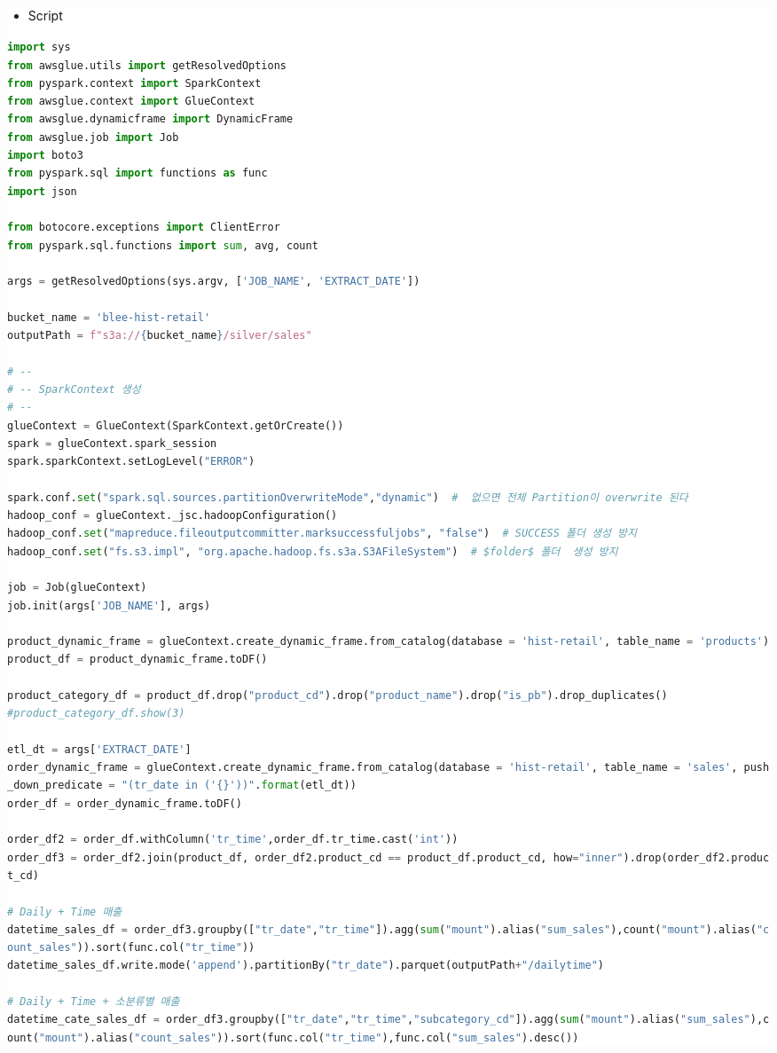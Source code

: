 - Script

```python
import sys
from awsglue.utils import getResolvedOptions
from pyspark.context import SparkContext
from awsglue.context import GlueContext
from awsglue.dynamicframe import DynamicFrame
from awsglue.job import Job
import boto3
from pyspark.sql import functions as func
import json

from botocore.exceptions import ClientError
from pyspark.sql.functions import sum, avg, count

args = getResolvedOptions(sys.argv, ['JOB_NAME', 'EXTRACT_DATE'])

bucket_name = 'blee-hist-retail'
outputPath = f"s3a://{bucket_name}/silver/sales"

# --
# -- SparkContext 생성
# --
glueContext = GlueContext(SparkContext.getOrCreate())
spark = glueContext.spark_session
spark.sparkContext.setLogLevel("ERROR")

spark.conf.set("spark.sql.sources.partitionOverwriteMode","dynamic")  #  없으면 전체 Partition이 overwrite 된다 
hadoop_conf = glueContext._jsc.hadoopConfiguration()
hadoop_conf.set("mapreduce.fileoutputcommitter.marksuccessfuljobs", "false")  # SUCCESS 폴더 생성 방지
hadoop_conf.set("fs.s3.impl", "org.apache.hadoop.fs.s3a.S3AFileSystem")  # $folder$ 폴더  생성 방지 

job = Job(glueContext)
job.init(args['JOB_NAME'], args)

product_dynamic_frame = glueContext.create_dynamic_frame.from_catalog(database = 'hist-retail', table_name = 'products')
product_df = product_dynamic_frame.toDF()

product_category_df = product_df.drop("product_cd").drop("product_name").drop("is_pb").drop_duplicates()
#product_category_df.show(3)

etl_dt = args['EXTRACT_DATE']
order_dynamic_frame = glueContext.create_dynamic_frame.from_catalog(database = 'hist-retail', table_name = 'sales', push_down_predicate = "(tr_date in ('{}'))".format(etl_dt))
order_df = order_dynamic_frame.toDF()

order_df2 = order_df.withColumn('tr_time',order_df.tr_time.cast('int'))
order_df3 = order_df2.join(product_df, order_df2.product_cd == product_df.product_cd, how="inner").drop(order_df2.product_cd)

# Daily + Time 매출
datetime_sales_df = order_df3.groupby(["tr_date","tr_time"]).agg(sum("mount").alias("sum_sales"),count("mount").alias("count_sales")).sort(func.col("tr_time"))
datetime_sales_df.write.mode('append').partitionBy("tr_date").parquet(outputPath+"/dailytime")

# Daily + Time + 소분류별 매출
datetime_cate_sales_df = order_df3.groupby(["tr_date","tr_time","subcategory_cd"]).agg(sum("mount").alias("sum_sales"),count("mount").alias("count_sales")).sort(func.col("tr_time"),func.col("sum_sales").desc())
```